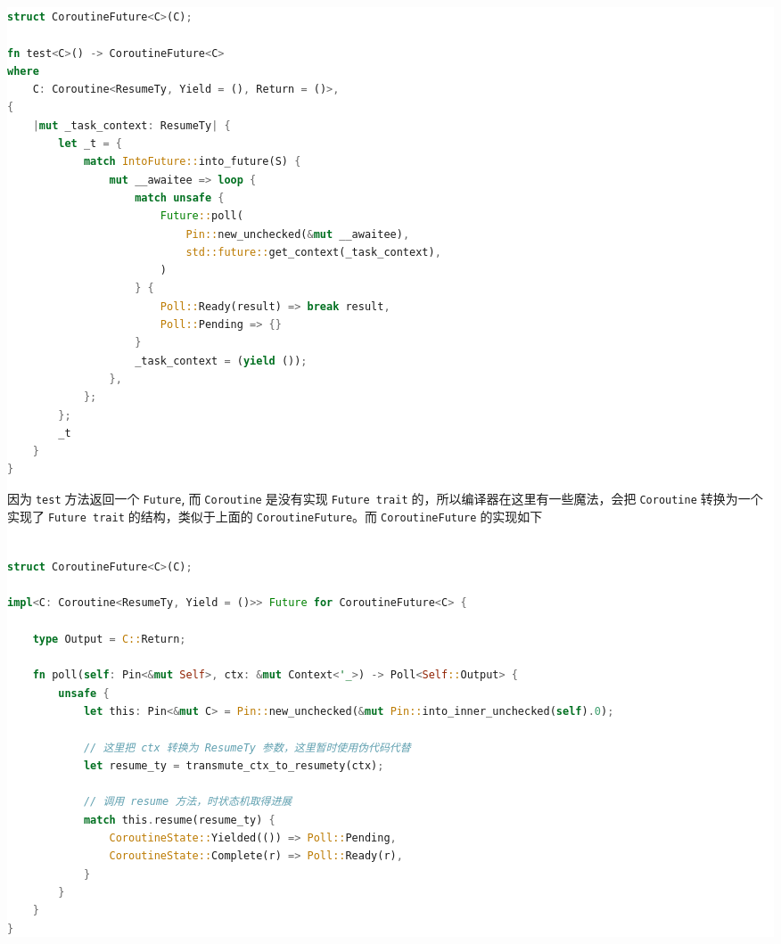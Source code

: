 ```rust
struct CoroutineFuture<C>(C);

fn test<C>() -> CoroutineFuture<C>
where
    C: Coroutine<ResumeTy, Yield = (), Return = ()>,
{
    |mut _task_context: ResumeTy| {
        let _t = {
            match IntoFuture::into_future(S) {
                mut __awaitee => loop {
                    match unsafe {
                        Future::poll(
                            Pin::new_unchecked(&mut __awaitee),
                            std::future::get_context(_task_context),
                        )
                    } {
                        Poll::Ready(result) => break result,
                        Poll::Pending => {}
                    }
                    _task_context = (yield ());
                },
            };
        };
        _t
    }
}
```

因为 `test` 方法返回一个 `Future`, 而 `Coroutine` 是没有实现 `Future trait` 的，所以编译器在这里有一些魔法，会把 `Coroutine` 转换为一个实现了 `Future trait` 的结构，类似于上面的 `CoroutineFuture`。而 `CoroutineFuture` 的实现如下

```rust

struct CoroutineFuture<C>(C);

impl<C: Coroutine<ResumeTy, Yield = ()>> Future for CoroutineFuture<C> {

    type Output = C::Return;
 
    fn poll(self: Pin<&mut Self>, ctx: &mut Context<'_>) -> Poll<Self::Output> {
        unsafe {
            let this: Pin<&mut C> = Pin::new_unchecked(&mut Pin::into_inner_unchecked(self).0);

            // 这里把 ctx 转换为 ResumeTy 参数，这里暂时使用伪代码代替
            let resume_ty = transmute_ctx_to_resumety(ctx);

            // 调用 resume 方法，时状态机取得进展
            match this.resume(resume_ty) {
                CoroutineState::Yielded(()) => Poll::Pending,
                CoroutineState::Complete(r) => Poll::Ready(r),
            }
        }
    }
}
```

